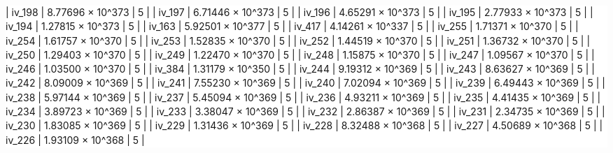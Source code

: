 | iv_198 | 8.77696 × 10^373 | 5 |
| iv_197 | 6.71446 × 10^373 | 5 |
| iv_196 | 4.65291 × 10^373 | 5 |
| iv_195 | 2.77933 × 10^373 | 5 |
| iv_194 | 1.27815 × 10^373 | 5 |
| iv_163 | 5.92501 × 10^377 | 5 |
| iv_417 | 4.14261 × 10^337 | 5 |
| iv_255 | 1.71371 × 10^370 | 5 |
| iv_254 | 1.61757 × 10^370 | 5 |
| iv_253 | 1.52835 × 10^370 | 5 |
| iv_252 | 1.44519 × 10^370 | 5 |
| iv_251 | 1.36732 × 10^370 | 5 |
| iv_250 | 1.29403 × 10^370 | 5 |
| iv_249 | 1.22470 × 10^370 | 5 |
| iv_248 | 1.15875 × 10^370 | 5 |
| iv_247 | 1.09567 × 10^370 | 5 |
| iv_246 | 1.03500 × 10^370 | 5 |
| iv_384 | 1.31179 × 10^350 | 5 |
| iv_244 | 9.19312 × 10^369 | 5 |
| iv_243 | 8.63627 × 10^369 | 5 |
| iv_242 | 8.09009 × 10^369 | 5 |
| iv_241 | 7.55230 × 10^369 | 5 |
| iv_240 | 7.02094 × 10^369 | 5 |
| iv_239 | 6.49443 × 10^369 | 5 |
| iv_238 | 5.97144 × 10^369 | 5 |
| iv_237 | 5.45094 × 10^369 | 5 |
| iv_236 | 4.93211 × 10^369 | 5 |
| iv_235 | 4.41435 × 10^369 | 5 |
| iv_234 | 3.89723 × 10^369 | 5 |
| iv_233 | 3.38047 × 10^369 | 5 |
| iv_232 | 2.86387 × 10^369 | 5 |
| iv_231 | 2.34735 × 10^369 | 5 |
| iv_230 | 1.83085 × 10^369 | 5 |
| iv_229 | 1.31436 × 10^369 | 5 |
| iv_228 | 8.32488 × 10^368 | 5 |
| iv_227 | 4.50689 × 10^368 | 5 |
| iv_226 | 1.93109 × 10^368 | 5 |